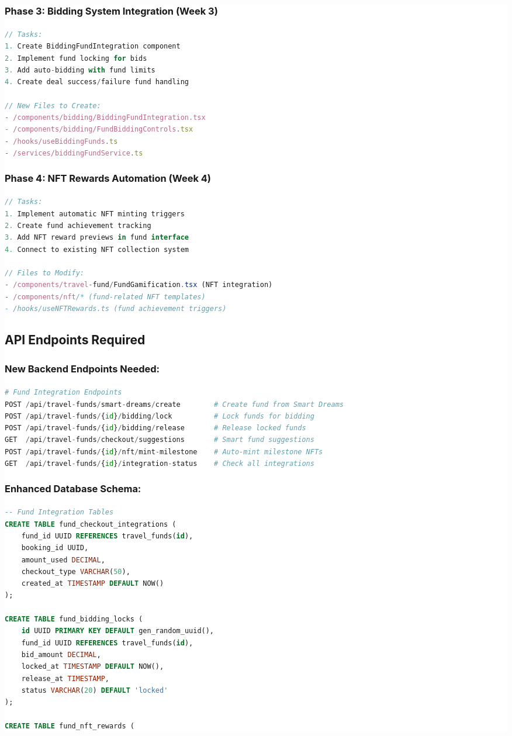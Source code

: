 ### Phase 3: Bidding System Integration (Week 3)
```typescript
// Tasks:  
1. Create BiddingFundIntegration component
2. Implement fund locking for bids
3. Add auto-bidding with fund limits
4. Create deal success/failure fund handling

// New Files to Create:
- /components/bidding/BiddingFundIntegration.tsx
- /components/bidding/FundBiddingControls.tsx
- /hooks/useBiddingFunds.ts
- /services/biddingFundService.ts
```

### Phase 4: NFT Rewards Automation (Week 4)
```typescript
// Tasks:
1. Implement automatic NFT minting triggers
2. Create fund achievement tracking
3. Add NFT reward previews in fund interface
4. Connect to existing NFT collection system

// Files to Modify:
- /components/travel-fund/FundGamification.tsx (NFT integration)
- /components/nft/* (fund-related NFT templates)
- /hooks/useNFTRewards.ts (fund achievement triggers)
```

## API Endpoints Required

### New Backend Endpoints Needed:
```python
# Fund Integration Endpoints
POST /api/travel-funds/smart-dreams/create        # Create fund from Smart Dreams
POST /api/travel-funds/{id}/bidding/lock          # Lock funds for bidding
POST /api/travel-funds/{id}/bidding/release       # Release locked funds
GET  /api/travel-funds/checkout/suggestions       # Smart fund suggestions
POST /api/travel-funds/{id}/nft/mint-milestone    # Auto-mint milestone NFTs
GET  /api/travel-funds/{id}/integration-status    # Check all integrations
```

### Enhanced Database Schema:
```sql
-- Fund Integration Tables
CREATE TABLE fund_checkout_integrations (
    fund_id UUID REFERENCES travel_funds(id),
    booking_id UUID,
    amount_used DECIMAL,
    checkout_type VARCHAR(50),
    created_at TIMESTAMP DEFAULT NOW()
);

CREATE TABLE fund_bidding_locks (
    id UUID PRIMARY KEY DEFAULT gen_random_uuid(),
    fund_id UUID REFERENCES travel_funds(id),
    bid_amount DECIMAL,
    locked_at TIMESTAMP DEFAULT NOW(),
    release_at TIMESTAMP,
    status VARCHAR(20) DEFAULT 'locked'
);

CREATE TABLE fund_nft_rewards (
```